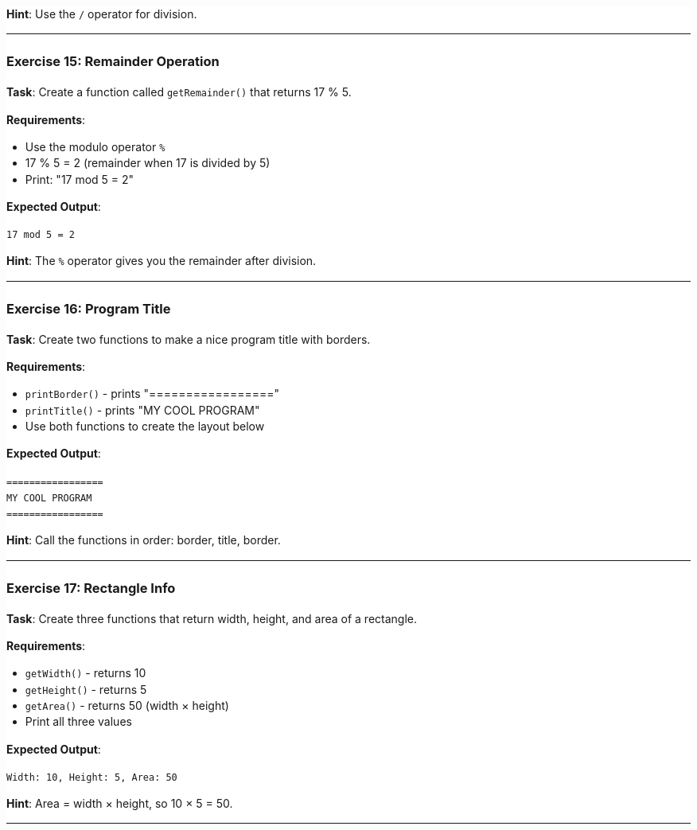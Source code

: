 **Hint**: Use the `/` operator for division.

---

### **Exercise 15: Remainder Operation**
**Task**: Create a function called `getRemainder()` that returns 17 % 5.

**Requirements**:
- Use the modulo operator `%`
- 17 % 5 = 2 (remainder when 17 is divided by 5)
- Print: "17 mod 5 = 2"

**Expected Output**:
```
17 mod 5 = 2
```

**Hint**: The `%` operator gives you the remainder after division.

---

### **Exercise 16: Program Title**
**Task**: Create two functions to make a nice program title with borders.

**Requirements**:
- `printBorder()` - prints "================="
- `printTitle()` - prints "MY COOL PROGRAM"
- Use both functions to create the layout below

**Expected Output**:
```
=================
MY COOL PROGRAM
=================
```

**Hint**: Call the functions in order: border, title, border.

---

### **Exercise 17: Rectangle Info**
**Task**: Create three functions that return width, height, and area of a rectangle.

**Requirements**:
- `getWidth()` - returns 10
- `getHeight()` - returns 5
- `getArea()` - returns 50 (width × height)
- Print all three values

**Expected Output**:
```
Width: 10, Height: 5, Area: 50
```

**Hint**: Area = width × height, so 10 × 5 = 50.

---
